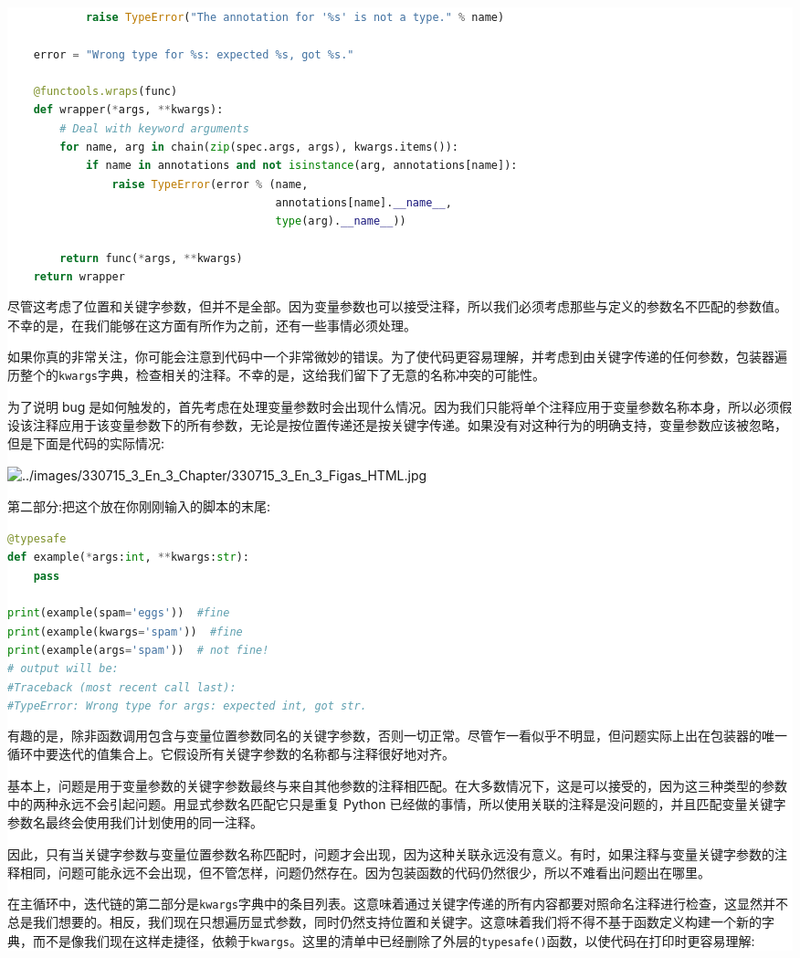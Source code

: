```py
            raise TypeError("The annotation for '%s' is not a type." % name)

    error = "Wrong type for %s: expected %s, got %s."

    @functools.wraps(func)
    def wrapper(*args, **kwargs):
        # Deal with keyword arguments
        for name, arg in chain(zip(spec.args, args), kwargs.items()):
            if name in annotations and not isinstance(arg, annotations[name]):
                raise TypeError(error % (name,
                                         annotations[name].__name__,
                                         type(arg).__name__))

        return func(*args, **kwargs)
    return wrapper

```

尽管这考虑了位置和关键字参数，但并不是全部。因为变量参数也可以接受注释，所以我们必须考虑那些与定义的参数名不匹配的参数值。不幸的是，在我们能够在这方面有所作为之前，还有一些事情必须处理。

如果你真的非常关注，你可能会注意到代码中一个非常微妙的错误。为了使代码更容易理解，并考虑到由关键字传递的任何参数，包装器遍历整个的`kwargs`字典，检查相关的注释。不幸的是，这给我们留下了无意的名称冲突的可能性。

为了说明 bug 是如何触发的，首先考虑在处理变量参数时会出现什么情况。因为我们只能将单个注释应用于变量参数名称本身，所以必须假设该注释应用于该变量参数下的所有参数，无论是按位置传递还是按关键字传递。如果没有对这种行为的明确支持，变量参数应该被忽略，但是下面是代码的实际情况:

![../images/330715_3_En_3_Chapter/330715_3_En_3_Figas_HTML.jpg](../images/330715_3_En_3_Chapter/330715_3_En_3_Figas_HTML.jpg)

第二部分:把这个放在你刚刚输入的脚本的末尾:

```py
@typesafe
def example(*args:int, **kwargs:str):
    pass

print(example(spam='eggs'))  #fine
print(example(kwargs='spam'))  #fine
print(example(args='spam'))  # not fine!
# output will be:
#Traceback (most recent call last):
#TypeError: Wrong type for args: expected int, got str.

```

有趣的是，除非函数调用包含与变量位置参数同名的关键字参数，否则一切正常。尽管乍一看似乎不明显，但问题实际上出在包装器的唯一循环中要迭代的值集合上。它假设所有关键字参数的名称都与注释很好地对齐。

基本上，问题是用于变量参数的关键字参数最终与来自其他参数的注释相匹配。在大多数情况下，这是可以接受的，因为这三种类型的参数中的两种永远不会引起问题。用显式参数名匹配它只是重复 Python 已经做的事情，所以使用关联的注释是没问题的，并且匹配变量关键字参数名最终会使用我们计划使用的同一注释。

因此，只有当关键字参数与变量位置参数名称匹配时，问题才会出现，因为这种关联永远没有意义。有时，如果注释与变量关键字参数的注释相同，问题可能永远不会出现，但不管怎样，问题仍然存在。因为包装函数的代码仍然很少，所以不难看出问题出在哪里。

在主循环中，迭代链的第二部分是`kwargs`字典中的条目列表。这意味着通过关键字传递的所有内容都要对照命名注释进行检查，这显然并不总是我们想要的。相反，我们现在只想遍历显式参数，同时仍然支持位置和关键字。这意味着我们将不得不基于函数定义构建一个新的字典，而不是像我们现在这样走捷径，依赖于`kwargs`。这里的清单中已经删除了外层的`typesafe()`函数，以使代码在打印时更容易理解:
